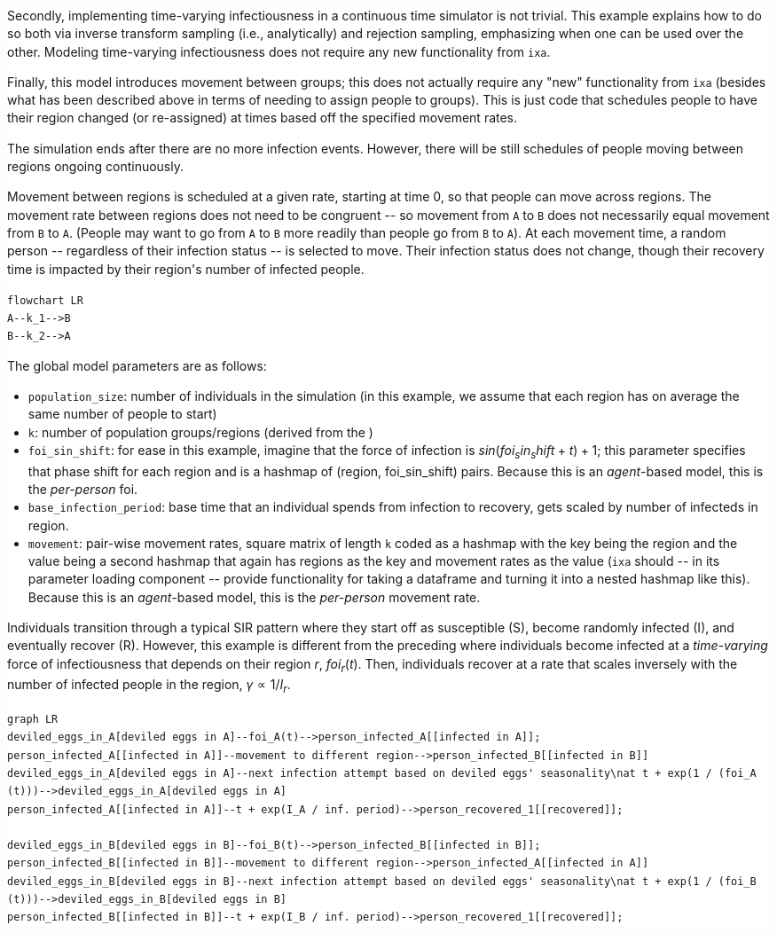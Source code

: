 Secondly, implementing time-varying infectiousness in a continuous time simulator is not trivial. This example explains how to do so both via inverse transform sampling (i.e., analytically) and rejection sampling, emphasizing when one can be used over the other. Modeling time-varying infectiousness does not require any new functionality from `ixa`.

Finally, this model introduces movement between groups; this does not actually require any "new" functionality from `ixa` (besides what has been described above in terms of needing to assign people to groups). This is just code that schedules people to have their region changed (or re-assigned) at times based off the specified movement rates.

The simulation ends after there are no more infection events. However, there will be still schedules of people moving between regions ongoing continuously.

Movement between regions is scheduled at a given rate, starting at time 0, so that people can move across regions. The movement rate between regions does not need to be congruent -- so movement from `A` to `B` does not necessarily equal movement from `B` to `A`. (People may want to go from `A` to `B` more readily than people go from `B` to `A`). At each movement time, a random person -- regardless of their infection status -- is selected to move. Their infection status does not change, though their recovery time is impacted by their region's number of infected people.

```mermaid
flowchart LR
A--k_1-->B
B--k_2-->A
```

The global model parameters are as follows:
* `population_size`: number of individuals in the simulation (in this example, we assume that each region has on average the same number of people to start)
* `k`: number of population groups/regions (derived from the )
* `foi_sin_shift`: for ease in this example, imagine that the force of infection is $sin(foi_sin_shift + t) + 1$; this parameter specifies that phase shift for each region and is a hashmap of (region, foi_sin_shift) pairs. Because this is an _agent_-based model, this is the _per-person_ foi.
* `base_infection_period`: base time that an individual spends from infection to recovery, gets scaled by number of infecteds in region.
* `movement`: pair-wise movement rates, square matrix of length `k` coded as a hashmap with the key being the region and the value being a second hashmap that again has regions as the key and movement rates as the value (`ixa` should -- in its parameter loading component -- provide functionality for taking a dataframe and turning it into a nested hashmap like this). Because this is an _agent_-based model, this is the _per-person_ movement rate.

Individuals transition through a typical SIR pattern where they start off as susceptible (S), become randomly infected (I), and eventually recover (R). However, this example is different from the preceding where individuals become infected at a _time-varying_ force of infectiousness that depends on their region $r$, $foi_r(t)$. Then, individuals recover at a rate that scales inversely with the number of infected people in the region, $\gamma \propto 1 / I_r$.

```mermaid
graph LR
deviled_eggs_in_A[deviled eggs in A]--foi_A(t)-->person_infected_A[[infected in A]];
person_infected_A[[infected in A]]--movement to different region-->person_infected_B[[infected in B]]
deviled_eggs_in_A[deviled eggs in A]--next infection attempt based on deviled eggs' seasonality\nat t + exp(1 / (foi_A(t)))-->deviled_eggs_in_A[deviled eggs in A]
person_infected_A[[infected in A]]--t + exp(I_A / inf. period)-->person_recovered_1[[recovered]];

deviled_eggs_in_B[deviled eggs in B]--foi_B(t)-->person_infected_B[[infected in B]];
person_infected_B[[infected in B]]--movement to different region-->person_infected_A[[infected in A]]
deviled_eggs_in_B[deviled eggs in B]--next infection attempt based on deviled eggs' seasonality\nat t + exp(1 / (foi_B(t)))-->deviled_eggs_in_B[deviled eggs in B]
person_infected_B[[infected in B]]--t + exp(I_B / inf. period)-->person_recovered_1[[recovered]];
```
